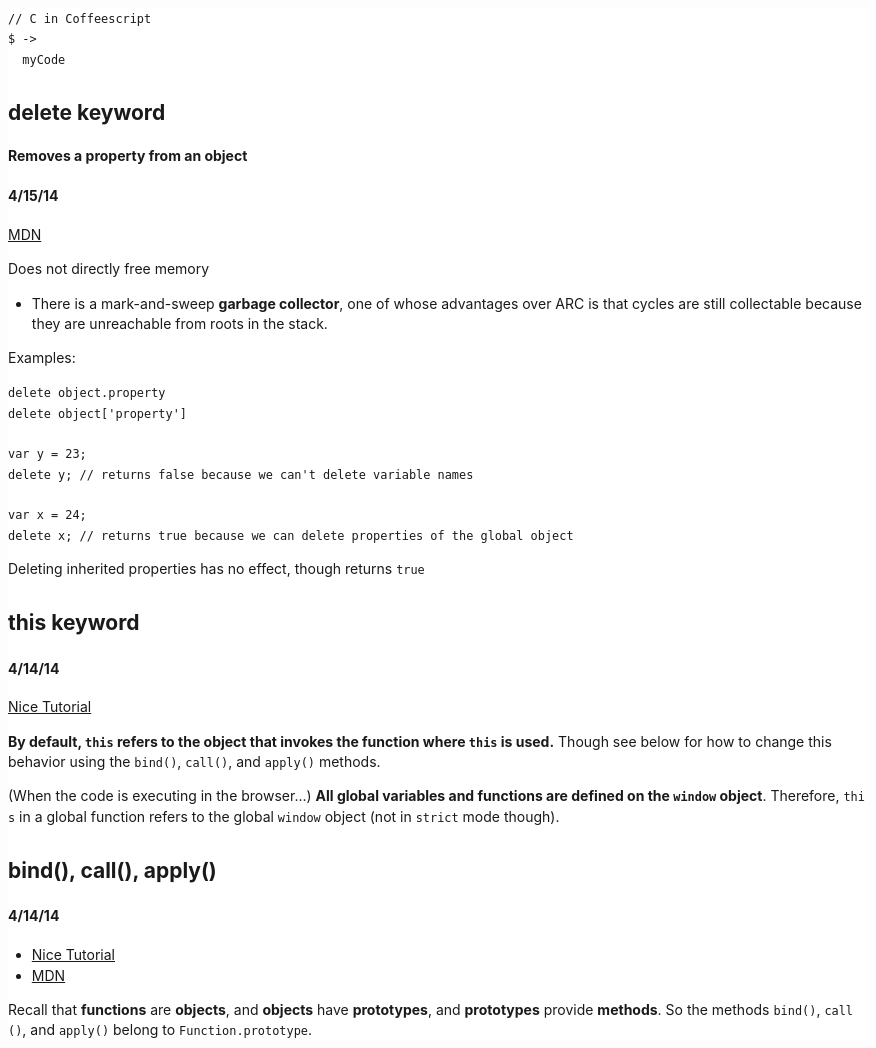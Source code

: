     // C in Coffeescript
    $ ->
      myCode


## delete keyword

**Removes a property from an object**
#### 4/15/14

[MDN](https://developer.mozilla.org/en-US/docs/Web/JavaScript/Reference/Operators/delete)

Does not directly free memory

* There is a mark-and-sweep **garbage collector**, one of whose advantages over
  ARC is that cycles are still collectable because they are unreachable from
  roots in the stack.

Examples:

    delete object.property
    delete object['property']

    var y = 23;
    delete y; // returns false because we can't delete variable names

    var x = 24;
    delete x; // returns true because we can delete properties of the global object

Deleting inherited properties has no effect, though returns `true`


## this keyword

#### 4/14/14
[Nice Tutorial](http://javascriptissexy.com/understand-javascripts-this-with-clarity-and-master-it/)

**By default, `this` refers to the object that invokes the function where `this` is used.** Though see below for how to change this behavior using the `bind()`, `call()`, and `apply()` methods.

(When the code is executing in the browser...) **All global variables and functions are defined on the `window` object**. Therefore, `this` in a global function refers to the global `window` object (not in `strict` mode though).


## bind(), call(), apply()

#### 4/14/14

* [Nice Tutorial](http://javascriptissexy.com/javascript-apply-call-and-bind-methods-are-essential-for-javascript-professionals/)
* [MDN](https://developer.mozilla.org/en-US/docs/Web/JavaScript/Reference/Global_Objects/Function/bind)

Recall that **functions** are **objects**, and **objects** have **prototypes**, and **prototypes** provide **methods**. So the methods `bind()`, `call()`, and `apply()` belong to `Function.prototype`.
